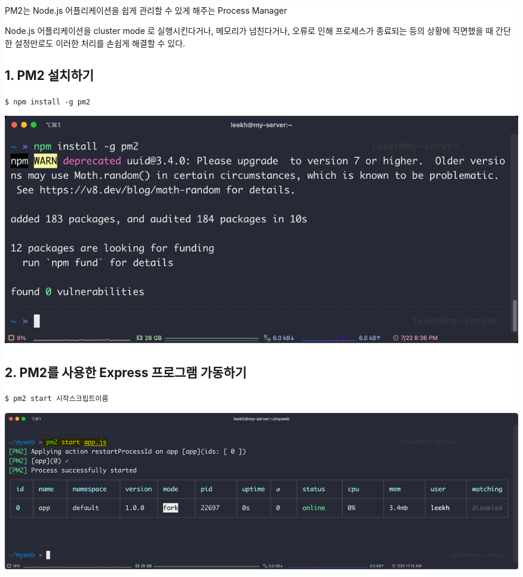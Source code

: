 PM2는 Node.js 어플리케이션을 쉽게 관리할 수 있게 해주는 Process Manager

Node.js 어플리케이션을 cluster mode 로 실행시킨다거나, 메모리가 넘친다거나, 오류로 인해 프로세스가 종료되는 등의 상황에 직면했을 때 간단한 설정만로도 이러한 처리를 손쉽게 해결할 수 있다.

## 1. PM2 설치하기

```shell
$ npm install -g pm2
```

![](/images/posts/2022/0913/install07.png)

## 2. PM2를 사용한 Express 프로그램 가동하기

```shell
$ pm2 start 시작스크립트이름
```

![](/images/posts/2022/0913/pm2_1.png)
